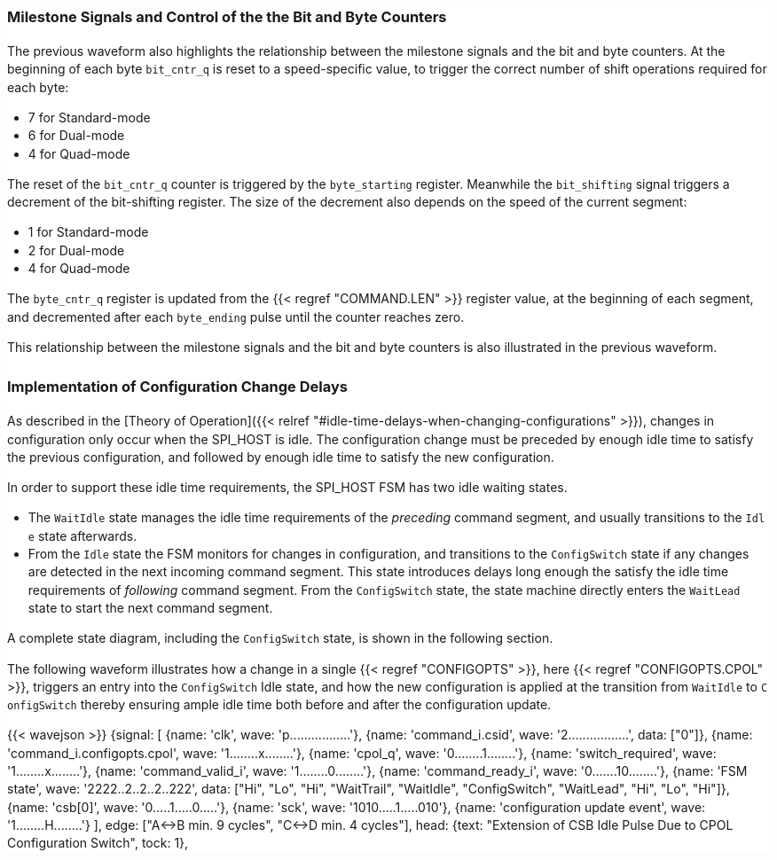 ### Milestone Signals and Control of the the Bit and Byte Counters

The previous waveform also highlights the relationship between the milestone signals and the bit and byte counters.
At the beginning of each byte `bit_cntr_q` is reset to a speed-specific value, to trigger the correct number of shift operations required for each byte:
- 7 for Standard-mode
- 6 for Dual-mode
- 4 for Quad-mode

The reset of the `bit_cntr_q` counter is triggered by the `byte_starting` register.
Meanwhile the `bit_shifting` signal triggers a decrement of the bit-shifting register.
The size of the decrement also depends on the speed of the current segment:
- 1 for Standard-mode
- 2 for Dual-mode
- 4 for Quad-mode

The `byte_cntr_q` register is updated from the {{< regref "COMMAND.LEN" >}} register value, at the beginning of each segment, and decremented after each `byte_ending` pulse until the counter reaches zero.

This relationship between the milestone signals and the bit and byte counters is also illustrated in the previous waveform.

### Implementation of Configuration Change Delays

As described in the [Theory of Operation]({{< relref "#idle-time-delays-when-changing-configurations" >}}), changes in configuration only occur when the SPI_HOST is idle.
The configuration change must be preceded by enough idle time to satisfy the previous configuration, and followed by enough idle time to satisfy the new configuration.

In order to support these idle time requirements, the SPI_HOST FSM has two idle waiting states.
- The `WaitIdle` state manages the idle time requirements of the *preceding* command segment, and usually transitions to the `Idle` state afterwards.
- From the `Idle` state the FSM monitors for changes in configuration, and transitions to the `ConfigSwitch` state if any changes are detected in the next incoming command segment.
This state introduces delays long enough the satisfy the idle time requirements of *following* command segment.
From the `ConfigSwitch` state, the state machine directly enters the `WaitLead` state to start the next command segment.

A complete state diagram, including the `ConfigSwitch` state, is shown in the following section.

The following waveform illustrates how a change in a single {{< regref "CONFIGOPTS" >}}, here {{< regref "CONFIGOPTS.CPOL" >}}, triggers an entry into the `ConfigSwitch` Idle state, and how the new configuration is applied at the transition from `WaitIdle` to `ConfigSwitch` thereby ensuring ample idle time both before and after the configuration update.

{{< wavejson >}}
{signal: [
  {name: 'clk',                       wave: 'p.................'},
  {name: 'command_i.csid',            wave: '2.................', data: ["0"]},
  {name: 'command_i.configopts.cpol', wave: '1........x........'},
  {name: 'cpol_q',                    wave: '0........1........'},
  {name: 'switch_required',           wave: '1........x........'},
  {name: 'command_valid_i',           wave: '1........0........'},
  {name: 'command_ready_i',           wave: '0.......10........'},
  {name: 'FSM state',                 wave: '2222..2..2..2..222', data: ["Hi", "Lo", "Hi", "WaitTrail", "WaitIdle", "ConfigSwitch", "WaitLead", "Hi", "Lo", "Hi"]},
  {name: 'csb[0]',                    wave: '0.....1.....0.....'},
  {name: 'sck',                       wave: '1010.....1.....010'},
  {name: 'configuration update event', wave: '1........H........'}
],
  edge: ["A<->B min. 9 cycles", "C<->D min. 4 cycles"],
  head: {text: "Extension of CSB Idle Pulse Due to CPOL Configuration Switch", tock: 1},